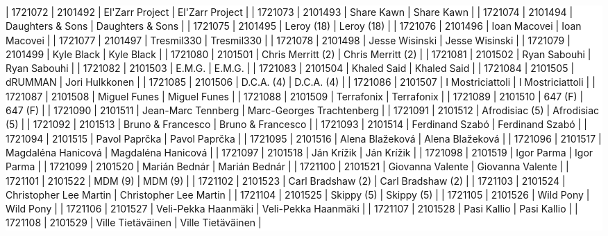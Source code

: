 | 1721072 | 2101492 | El'Zarr Project | El'Zarr Project |
| 1721073 | 2101493 | Share Kawn | Share Kawn |
| 1721074 | 2101494 | Daughters & Sons | Daughters & Sons |
| 1721075 | 2101495 | Leroy (18) | Leroy (18) |
| 1721076 | 2101496 | Ioan Macovei | Ioan Macovei |
| 1721077 | 2101497 | Tresmil330 | Tresmil330 |
| 1721078 | 2101498 | Jesse Wisinski | Jesse Wisinski |
| 1721079 | 2101499 | Kyle Black | Kyle Black |
| 1721080 | 2101501 | Chris Merritt (2) | Chris Merritt (2) |
| 1721081 | 2101502 | Ryan Sabouhi | Ryan Sabouhi |
| 1721082 | 2101503 | E.M.G. | E.M.G. |
| 1721083 | 2101504 | Khaled Said | Khaled Said |
| 1721084 | 2101505 | dRUMMAN | Jori Hulkkonen |
| 1721085 | 2101506 | D.C.A. (4) | D.C.A. (4) |
| 1721086 | 2101507 | I Mostriciattoli | I Mostriciattoli |
| 1721087 | 2101508 | Miguel Funes | Miguel Funes |
| 1721088 | 2101509 | Terrafonix | Terrafonix |
| 1721089 | 2101510 | 647 (F) | 647 (F) |
| 1721090 | 2101511 | Jean-Marc Tennberg | Marc-Georges Trachtenberg |
| 1721091 | 2101512 | Afrodisiac (5) | Afrodisiac (5) |
| 1721092 | 2101513 | Bruno & Francesco | Bruno & Francesco |
| 1721093 | 2101514 | Ferdinand Szabó | Ferdinand Szabó |
| 1721094 | 2101515 | Pavol Paprčka | Pavol Paprčka |
| 1721095 | 2101516 | Alena Blažeková | Alena Blažeková |
| 1721096 | 2101517 | Magdaléna Hanicová | Magdaléna Hanicová |
| 1721097 | 2101518 | Ján Krížik | Ján Krížik |
| 1721098 | 2101519 | Igor Parma | Igor Parma |
| 1721099 | 2101520 | Marián Bednár | Marián Bednár |
| 1721100 | 2101521 | Giovanna Valente | Giovanna Valente |
| 1721101 | 2101522 | MDM (9) | MDM (9) |
| 1721102 | 2101523 | Carl Bradshaw (2) | Carl Bradshaw (2) |
| 1721103 | 2101524 | Christopher Lee Martin | Christopher Lee Martin |
| 1721104 | 2101525 | Skippy (5) | Skippy (5) |
| 1721105 | 2101526 | Wild Pony | Wild Pony |
| 1721106 | 2101527 | Veli-Pekka Haanmäki | Veli-Pekka Haanmäki |
| 1721107 | 2101528 | Pasi Kallio | Pasi Kallio |
| 1721108 | 2101529 | Ville Tietäväinen | Ville Tietäväinen |